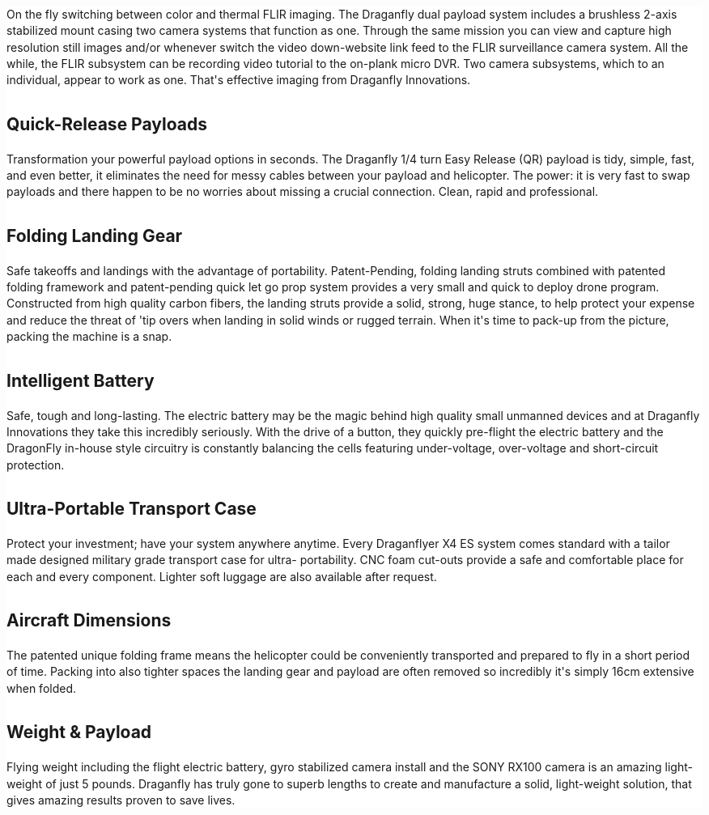 On the fly switching between color and thermal FLIR imaging. The Draganfly dual payload system includes a brushless 2-axis stabilized mount casing two camera systems that function as one. Through the same mission you can view and capture high resolution still images and/or whenever switch the video down-website link feed to the FLIR surveillance camera system. All the while, the FLIR subsystem can be recording video tutorial to the on-plank micro DVR. Two camera subsystems, which to an individual, appear to work as one. That's effective imaging from Draganfly Innovations.

## Quick-Release Payloads

Transformation your powerful payload options in seconds. The Draganfly 1/4 turn Easy Release (QR) payload is tidy, simple, fast, and even better, it eliminates the need for messy cables between your payload and helicopter. The power: it is very fast to swap payloads and there happen to be no worries about missing a crucial connection. Clean, rapid and professional.

## Folding Landing Gear

Safe takeoffs and landings with the advantage of portability. Patent-Pending, folding landing struts combined with patented folding framework and patent-pending quick let go prop system provides a very small and quick to deploy drone program. Constructed from high quality carbon fibers, the landing struts provide a solid, strong, huge stance, to help protect your expense and reduce the threat of 'tip overs when landing in solid winds or rugged terrain. When it's time to pack-up from the picture, packing the machine is a snap.

## Intelligent Battery

Safe, tough and long-lasting. The electric battery may be the magic behind high quality small unmanned devices and at Draganfly Innovations they take this incredibly seriously. With the drive of a button, they quickly pre-flight the electric battery and the DragonFly in-house style circuitry is constantly balancing the cells featuring under-voltage, over-voltage and short-circuit protection.

## Ultra-Portable Transport Case

Protect your investment; have your system anywhere anytime. Every Draganflyer X4 ES system comes standard with a tailor made designed military grade transport case for ultra- portability. CNC foam cut-outs provide a safe and comfortable place for each and every component. Lighter soft luggage are also available after request.

## Aircraft Dimensions

The patented unique folding frame means the helicopter could be conveniently transported and prepared to fly in a short period of time. Packing into also tighter spaces the landing gear and payload are often removed so incredibly it's simply 16cm extensive when folded.

## Weight & Payload

Flying weight including the flight electric battery, gyro stabilized camera install and the SONY RX100 camera is an amazing light-weight of just 5 pounds. Draganfly has truly gone to superb lengths to create and manufacture a solid, light-weight solution, that gives amazing results proven to save lives.
